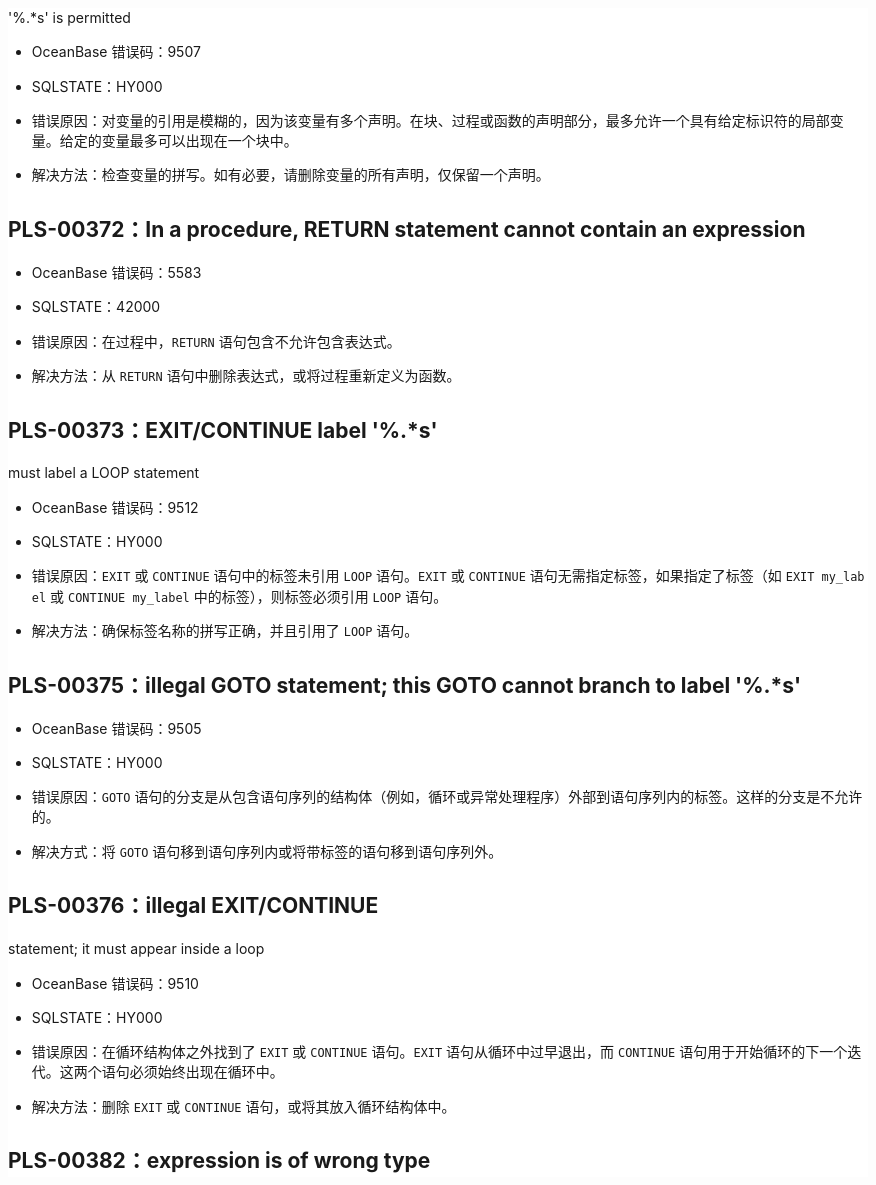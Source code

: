 '%.\*s' is permitted

* OceanBase 错误码：9507

* SQLSTATE：HY000

* 错误原因：对变量的引用是模糊的，因为该变量有多个声明。在块、过程或函数的声明部分，最多允许一个具有给定标识符的局部变量。给定的变量最多可以出现在一个块中。

* 解决方法：检查变量的拼写。如有必要，请删除变量的所有声明，仅保留一个声明。

## PLS-00372：In a procedure, RETURN statement cannot contain an expression

* OceanBase 错误码：5583

* SQLSTATE：42000

* 错误原因：在过程中，`RETURN` 语句包含不允许包含表达式。

* 解决方法：从 `RETURN` 语句中删除表达式，或将过程重新定义为函数。

## PLS-00373：EXIT/CONTINUE label '%.\*s'

must label a LOOP statement

* OceanBase 错误码：9512

* SQLSTATE：HY000

* 错误原因：`EXIT` 或 `CONTINUE` 语句中的标签未引用 `LOOP` 语句。`EXIT` 或 `CONTINUE` 语句无需指定标签，如果指定了标签（如 `EXIT my_label` 或 `CONTINUE my_label` 中的标签），则标签必须引用 `LOOP` 语句。

* 解决方法：确保标签名称的拼写正确，并且引用了 `LOOP` 语句。

## PLS-00375：illegal GOTO statement; this GOTO cannot branch to label '%.\*s'

* OceanBase 错误码：9505

* SQLSTATE：HY000

* 错误原因：`GOTO` 语句的分支是从包含语句序列的结构体（例如，循环或异常处理程序）外部到语句序列内的标签。这样的分支是不允许的。

* 解决方式：将 `GOTO` 语句移到语句序列内或将带标签的语句移到语句序列外。

## PLS-00376：illegal EXIT/CONTINUE

statement; it must appear inside a loop

* OceanBase 错误码：9510

* SQLSTATE：HY000

* 错误原因：在循环结构体之外找到了 `EXIT` 或 `CONTINUE` 语句。`EXIT` 语句从循环中过早退出，而 `CONTINUE` 语句用于开始循环的下一个迭代。这两个语句必须始终出现在循环中。

* 解决方法：删除 `EXIT` 或 `CONTINUE` 语句，或将其放入循环结构体中。

## PLS-00382：expression is of wrong type
